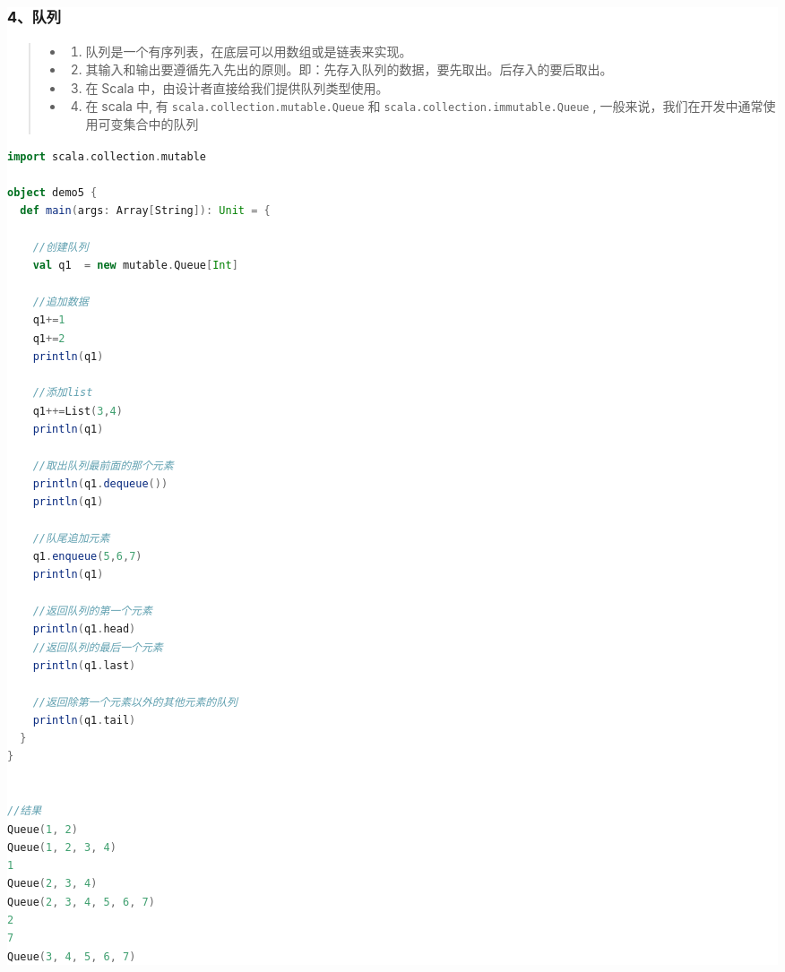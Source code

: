 ### 4、队列

> - 1) 队列是一个有序列表，在底层可以用数组或是链表来实现。
> - 2) 其输入和输出要遵循先入先出的原则。即：先存入队列的数据，要先取出。后存入的要后取出。
> - 3) 在 Scala 中，由设计者直接给我们提供队列类型使用。
> - 4) 在 scala 中, 有 `scala.collection.mutable.Queue` 和 `scala.collection.immutable.Queue` , 一般来说，我们在开发中通常使用可变集合中的队列

```scala
import scala.collection.mutable

object demo5 {
  def main(args: Array[String]): Unit = {

    //创建队列
    val q1  = new mutable.Queue[Int]

    //追加数据
    q1+=1
    q1+=2
    println(q1)

    //添加list
    q1++=List(3,4)
    println(q1)

    //取出队列最前面的那个元素
    println(q1.dequeue())
    println(q1)

    //队尾追加元素
    q1.enqueue(5,6,7)
    println(q1)

    //返回队列的第一个元素
    println(q1.head)
    //返回队列的最后一个元素
    println(q1.last)

    //返回除第一个元素以外的其他元素的队列
    println(q1.tail)
  }
}


//结果
Queue(1, 2)
Queue(1, 2, 3, 4)
1
Queue(2, 3, 4)
Queue(2, 3, 4, 5, 6, 7)
2
7
Queue(3, 4, 5, 6, 7)
```
